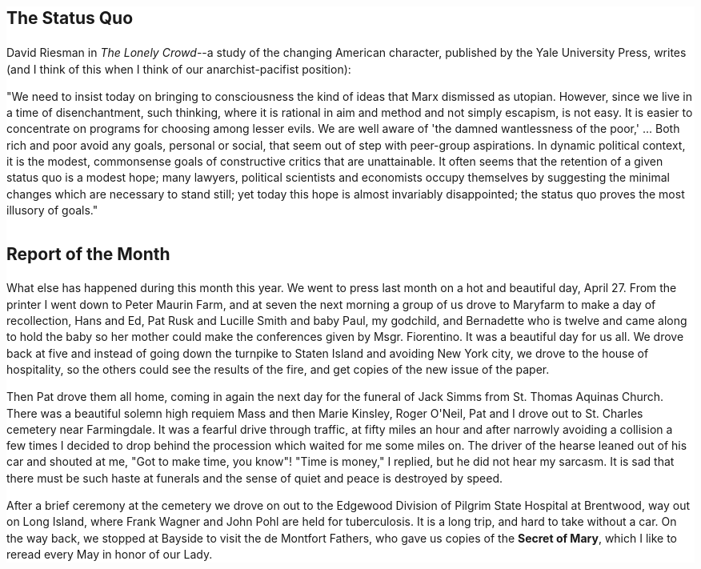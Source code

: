 The Status Quo
---

David Riesman in *The Lonely Crowd*--a study of the changing American
character, published by the Yale University Press, writes (and I think
of this when I think of our anarchist-pacifist position):

"We need to insist today on bringing to consciousness the kind of ideas
that Marx dismissed as utopian. However, since we live in a time of
disenchantment, such thinking, where it is rational in aim and method
and not simply escapism, is not easy. It is easier to concentrate on
programs for choosing among lesser evils. We are well aware of 'the
damned wantlessness of the poor,' ... Both rich and poor avoid any
goals, personal or social, that seem out of step with peer-group
aspirations. In dynamic political context, it is the modest, commonsense
goals of constructive critics that are unattainable. It often seems that
the retention of a given status quo is a modest hope; many lawyers,
political scientists and economists occupy themselves by suggesting the
minimal changes which are necessary to stand still; yet today this hope
is almost invariably disappointed; the status quo proves the most
illusory of goals."

Report of the Month
---

What else has happened during this month this year. We went to press
last month on a hot and beautiful day, April 27. From the printer I went
down to Peter Maurin Farm, and at seven the next morning a group of us
drove to Maryfarm to make a day of recollection, Hans and Ed, Pat Rusk
and Lucille Smith and baby Paul, my godchild, and Bernadette who is
twelve and came along to hold the baby so her mother could make the
conferences given by Msgr. Fiorentino. It was a beautiful day for us
all. We drove back at five and instead of going down the turnpike to
Staten Island and avoiding New York city, we drove to the house of
hospitality, so the others could see the results of the fire, and get
copies of the new issue of the paper.

Then Pat drove them all home, coming in again the next day for the
funeral of Jack Simms from St. Thomas Aquinas Church. There was a
beautiful solemn high requiem Mass and then Marie Kinsley, Roger O'Neil,
Pat and I drove out to St. Charles cemetery near Farmingdale. It was a
fearful drive through traffic, at fifty miles an hour and after narrowly
avoiding a collision a few times I decided to drop behind the procession
which waited for me some miles on. The driver of the hearse leaned out
of his car and shouted at me, "Got to make time, you know"! "Time is
money," I replied, but he did not hear my sarcasm. It is sad that there
must be such haste at funerals and the sense of quiet and peace is
destroyed by speed.

After a brief ceremony at the cemetery we drove on out to the Edgewood
Division of Pilgrim State Hospital at Brentwood, way out on Long Island,
where Frank Wagner and John Pohl are held for tuberculosis. It is a long
trip, and hard to take without a car. On the way back, we stopped at
Bayside to visit the de Montfort Fathers, who gave us copies of the
**Secret of Mary**, which I like to reread every May in honor of our
Lady.
